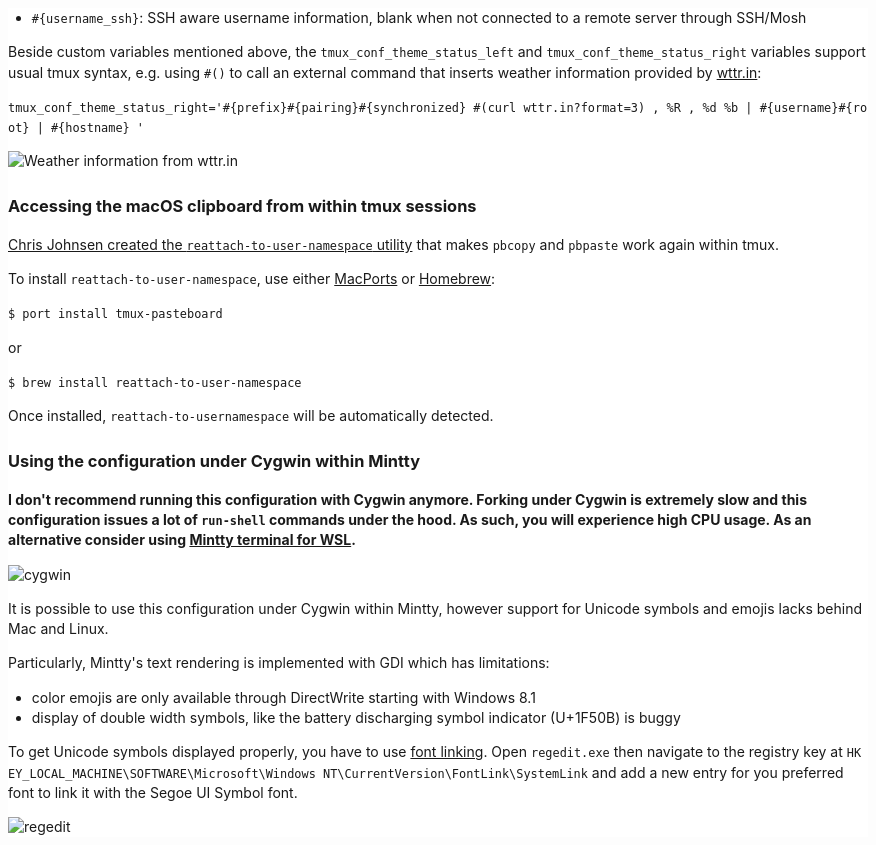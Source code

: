 - `#{username_ssh}`: SSH aware username information, blank when not connected
   to a remote server through SSH/Mosh

Beside custom variables mentioned above, the `tmux_conf_theme_status_left` and
`tmux_conf_theme_status_right` variables support usual tmux syntax, e.g. using
`#()` to call an external command that inserts weather information provided by
[wttr.in]:
```
tmux_conf_theme_status_right='#{prefix}#{pairing}#{synchronized} #(curl wttr.in?format=3) , %R , %d %b | #{username}#{root} | #{hostname} '
```

![Weather information from wttr.in](https://user-images.githubusercontent.com/553208/52175490-07797c00-27a5-11e9-9fb6-42eec4fe4188.png)

[wttr.in]: https://github.com/chubin/wttr.in#one-line-output

### Accessing the macOS clipboard from within tmux sessions

[Chris Johnsen created the `reattach-to-user-namespace`
utility][reattach-to-user-namespace] that makes `pbcopy` and `pbpaste` work
again within tmux.

To install `reattach-to-user-namespace`, use either [MacPorts][] or
[Homebrew][]:

    $ port install tmux-pasteboard

or

    $ brew install reattach-to-user-namespace

Once installed, `reattach-to-usernamespace` will be automatically detected.

[MacPorts]: http://www.macports.org/
[Homebrew]: http://brew.sh/

### Using the configuration under Cygwin within Mintty

**I don't recommend running this configuration with Cygwin anymore. Forking
under Cygwin is extremely slow and this configuration issues a lot of
`run-shell` commands under the hood. As such, you will experience high CPU
usage. As an alternative consider using [Mintty terminal for WSL][wsltty].**

![cygwin](https://cloud.githubusercontent.com/assets/553208/19741789/67a3f3d8-9bc2-11e6-9ecc-499fc0228ee6.png)

It is possible to use this configuration under Cygwin within Mintty, however
support for Unicode symbols and emojis lacks behind Mac and Linux.

Particularly, Mintty's text rendering is implemented with GDI which has
limitations:

- color emojis are only available through DirectWrite starting with Windows 8.1
- display of double width symbols, like the battery discharging symbol indicator
  (U+1F50B) is buggy

To get Unicode symbols displayed properly, you have to use [font linking].
Open `regedit.exe` then navigate to the registry key at
`HKEY_LOCAL_MACHINE\SOFTWARE\Microsoft\Windows NT\CurrentVersion\FontLink\SystemLink`
and add a new entry for you preferred font to link it with the Segoe UI Symbol
font.

![regedit](https://cloud.githubusercontent.com/assets/553208/19741304/71a2f3ae-9bc0-11e6-96aa-4c09a812c313.png)

[font linking]: https://msdn.microsoft.com/en-us/goglobal/bb688134.aspx


[customize]: #enabling-the-powerline-look
[bhtmux2]: https://pragprog.com/book/bhtmux2/tmux-2
[@satooda]: https://twitter.com/satooda
[1681]: https://github.com/Microsoft/BashOnWindows/issues/1681
[wsltty]: https://github.com/mintty/wsltty
[Powerline]: https://github.com/Lokaltog/powerline
[maximize-pane]: http://pempek.net/articles/2013/04/14/maximizing-tmux-pane-new-window/
[reattach-to-user-namespace]: https://github.com/ChrisJohnsen/tmux-MacOSX-pasteboard
[Facebook PathPicker]: https://facebook.github.io/PathPicker/
[Urlview]: https://packages.debian.org/stable/misc/urlview
[my own Vim configuration]: https://github.com/gpakosz/.vim.git
[source code pro]: https://github.com/adobe-fonts/source-code-pro/releases/tag/2.030R-ro/1.050R-it
[powerline patched fonts]: https://github.com/powerline/fonts
[powerline font]: https://github.com/powerline/powerline/raw/develop/font/PowerlineSymbols.otf
[terminal support]: http://powerline.readthedocs.io/en/master/usage.html#usage-terminal-emulators
[Powerline manual]: http://powerline.readthedocs.org/en/latest/installation.html#fonts-installation